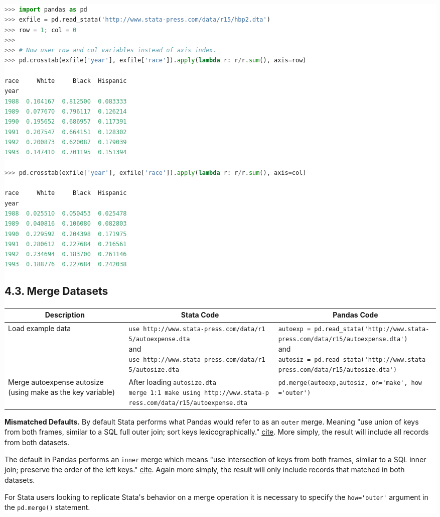 ```Python
>>> import pandas as pd
>>> exfile = pd.read_stata('http://www.stata-press.com/data/r15/hbp2.dta')
>>> row = 1; col = 0
>>> 
>>> # Now user row and col variables instead of axis index.
>>> pd.crosstab(exfile['year'], exfile['race']).apply(lambda r: r/r.sum(), axis=row)

race     White     Black  Hispanic
year                              
1988  0.104167  0.812500  0.083333
1989  0.077670  0.796117  0.126214
1990  0.195652  0.686957  0.117391
1991  0.207547  0.664151  0.128302
1992  0.200873  0.620087  0.179039
1993  0.147410  0.701195  0.151394

>>> pd.crosstab(exfile['year'], exfile['race']).apply(lambda r: r/r.sum(), axis=col)

race     White     Black  Hispanic
year                              
1988  0.025510  0.050453  0.025478
1989  0.040816  0.106080  0.082803
1990  0.229592  0.204398  0.171975
1991  0.280612  0.227684  0.216561
1992  0.234694  0.183700  0.261146
1993  0.188776  0.227684  0.242038
```

## 4.3. Merge Datasets

Description | Stata Code | Pandas Code
------------|------------|------------
Load example data | `use http://www.stata-press.com/data/r15/autoexpense.dta`<br> and <br> `use http://www.stata-press.com/data/r15/autosize.dta` | `autoexp = pd.read_stata('http://www.stata-press.com/data/r15/autoexpense.dta')` <br> and <br> `autosiz = pd.read_stata('http://www.stata-press.com/data/r15/autosize.dta')`
Merge autoexpense autosize (using make as the key variable) | After loading `autosize.dta` <br> `merge 1:1 make using http://www.stata-press.com/data/r15/autoexpense.dta` | `pd.merge(autoexp,autosiz, on='make', how='outer')`

**Mismatched Defaults.** By default Stata performs what Pandas would refer to as an `outer` merge. Meaning "use union of keys from both frames, similar to a SQL full outer join; sort keys lexicographically." [cite](https://pandas.pydata.org/pandas-docs/stable/reference/api/pandas.DataFrame.merge.html). More simply, the result will include all records from both datasets.

The default in Pandas performs an `inner` merge which means "use intersection of keys from both frames, similar to a SQL inner join; preserve the order of the left keys." [cite](https://pandas.pydata.org/pandas-docs/stable/reference/api/pandas.DataFrame.merge.html). Again more simply, the result will only include records that matched in both datasets.

For Stata users looking to replicate Stata's behavior on a merge operation it is necessary to specify the `how='outer'` argument in the `pd.merge()` statement.

